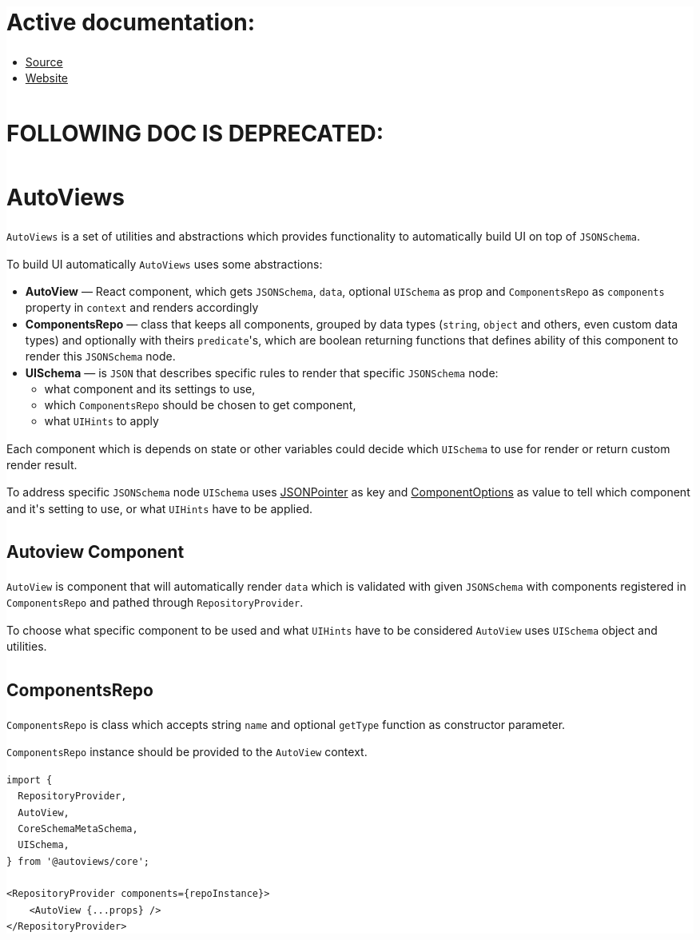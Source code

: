# Active documentation:
* [Source](https://github.com/wix-incubator/auto-views/tree/master/packages/auto-views-docs)
* [Website](https://fuzzy-succotash-c88bb0c6.pages.github.io/)


# **FOLLOWING DOC IS DEPRECATED:**

# AutoViews

`AutoViews` is a set of utilities and abstractions which provides functionality to automatically build UI on top of `JSONSchema`.

To build UI automatically `AutoViews` uses some abstractions:

-   **AutoView** — React component, which gets `JSONSchema`, `data`, optional `UISchema` as prop and `ComponentsRepo` as `components` property in `context` and renders accordingly
-   **ComponentsRepo** — class that keeps all components, grouped by data types (`string`, `object` and others, even custom data types) and optionally with theirs `predicate`'s, which are boolean returning functions that defines ability of this component to render this `JSONSchema` node.
-   **UISchema** — is `JSON` that describes specific rules to render that specific `JSONSchema` node:
    -   what component and its settings to use,
    -   which `ComponentsRepo` should be chosen to get component,
    -   what `UIHints` to apply

Each component which is depends on state or other variables could decide which `UISchema` to use for render or return custom render result.

To address specific `JSONSchema` node `UISchema` uses [JSONPointer](https://tools.ietf.org/html/rfc6901) as key and [ComponentOptions](src/models/UISchema/UISchema.ts#L19) as value to tell which component and it's setting to use, or what `UIHints` have to be applied.

## Autoview Component

`AutoView` is component that will automatically render `data` which is validated with given `JSONSchema` with components registered in `ComponentsRepo` and pathed through `RepositoryProvider`.

To choose what specific component to be used and what `UIHints` have to be considered `AutoView` uses `UISchema` object and utilities.

## ComponentsRepo

`ComponentsRepo` is class which accepts string `name` and optional `getType` function as constructor parameter.

`ComponentsRepo` instance should be provided to the `AutoView` context.

```tsx
import {
  RepositoryProvider,
  AutoView,
  CoreSchemaMetaSchema,
  UISchema,
} from '@autoviews/core';

<RepositoryProvider components={repoInstance}>
    <AutoView {...props} />
</RepositoryProvider>
```

